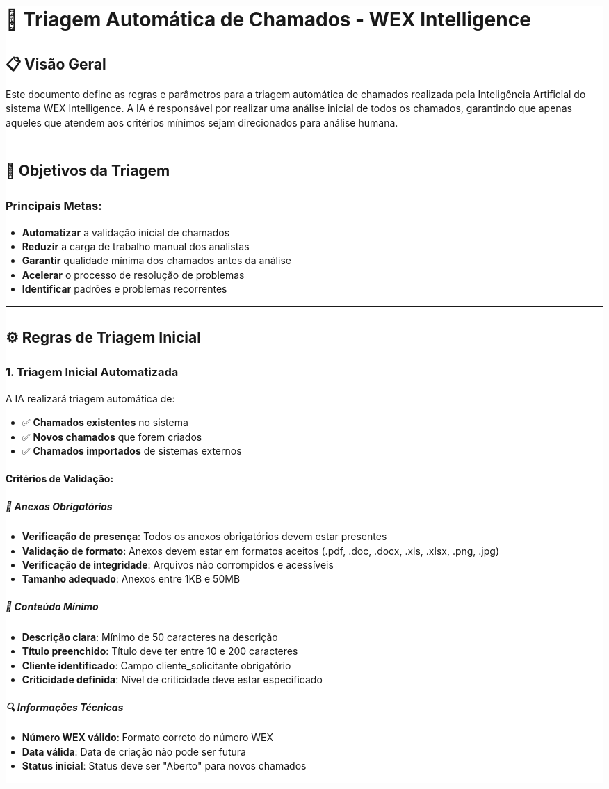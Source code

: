 # 🤖 Triagem Automática de Chamados - WEX Intelligence

## 📋 Visão Geral

Este documento define as regras e parâmetros para a triagem automática de chamados realizada pela Inteligência Artificial do sistema WEX Intelligence. A IA é responsável por realizar uma análise inicial de todos os chamados, garantindo que apenas aqueles que atendem aos critérios mínimos sejam direcionados para análise humana.

---

## 🎯 Objetivos da Triagem

### **Principais Metas:**
- **Automatizar** a validação inicial de chamados
- **Reduzir** a carga de trabalho manual dos analistas
- **Garantir** qualidade mínima dos chamados antes da análise
- **Acelerar** o processo de resolução de problemas
- **Identificar** padrões e problemas recorrentes

---

## ⚙️ Regras de Triagem Inicial

### **1. Triagem Inicial Automatizada**

A IA realizará triagem automática de:
- ✅ **Chamados existentes** no sistema
- ✅ **Novos chamados** que forem criados
- ✅ **Chamados importados** de sistemas externos

#### **Critérios de Validação:**

##### **📎 Anexos Obrigatórios**
- **Verificação de presença**: Todos os anexos obrigatórios devem estar presentes
- **Validação de formato**: Anexos devem estar em formatos aceitos (.pdf, .doc, .docx, .xls, .xlsx, .png, .jpg)
- **Verificação de integridade**: Arquivos não corrompidos e acessíveis
- **Tamanho adequado**: Anexos entre 1KB e 50MB

##### **📝 Conteúdo Mínimo**
- **Descrição clara**: Mínimo de 50 caracteres na descrição
- **Título preenchido**: Título deve ter entre 10 e 200 caracteres
- **Cliente identificado**: Campo cliente_solicitante obrigatório
- **Criticidade definida**: Nível de criticidade deve estar especificado

##### **🔍 Informações Técnicas**
- **Número WEX válido**: Formato correto do número WEX
- **Data válida**: Data de criação não pode ser futura
- **Status inicial**: Status deve ser "Aberto" para novos chamados

---